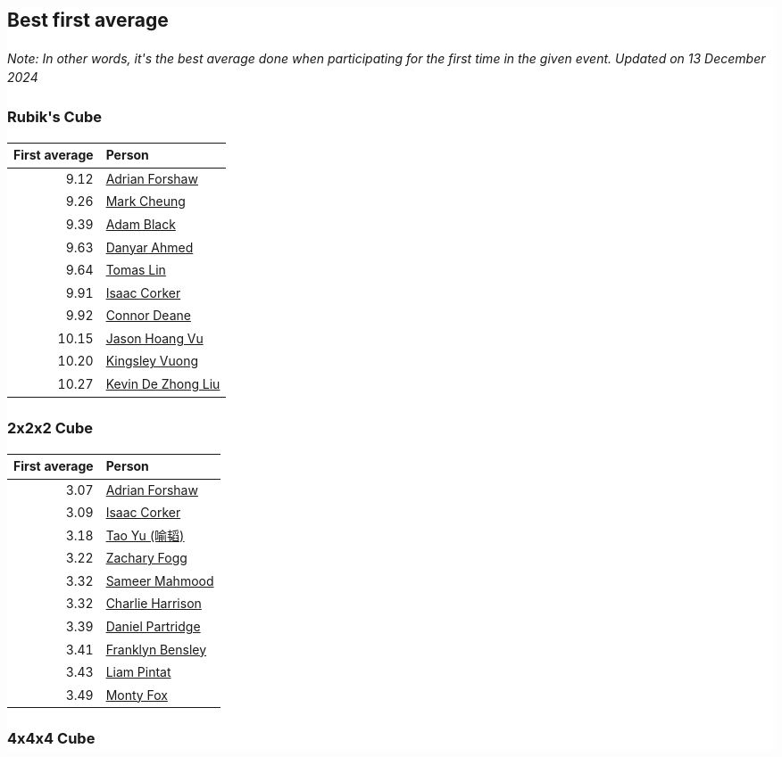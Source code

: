 ## Best first average

*Note: In other words, it's the best average done when participating for the first time in the given event.*
*Updated on 13 December 2024*


### Rubik's Cube

| First average | Person |
| ---: | :--- |
| 9.12 | [Adrian Forshaw](https://www.worldcubeassociation.org/persons/2024FORS07) |
| 9.26 | [Mark Cheung](https://www.worldcubeassociation.org/persons/2017CHEU01) |
| 9.39 | [Adam Black](https://www.worldcubeassociation.org/persons/2022BLAC01) |
| 9.63 | [Danyar Ahmed](https://www.worldcubeassociation.org/persons/2024AHME22) |
| 9.64 | [Tomas Lin](https://www.worldcubeassociation.org/persons/2023LINT09) |
| 9.91 | [Isaac Corker](https://www.worldcubeassociation.org/persons/2024CORK01) |
| 9.92 | [Connor Deane](https://www.worldcubeassociation.org/persons/2024DEAN01) |
| 10.15 | [Jason Hoang Vu](https://www.worldcubeassociation.org/persons/2024VUJA01) |
| 10.20 | [Kingsley Vuong](https://www.worldcubeassociation.org/persons/2023VUON03) |
| 10.27 | [Kevin De Zhong Liu](https://www.worldcubeassociation.org/persons/2024LIUK01) |

### 2x2x2 Cube

| First average | Person |
| ---: | :--- |
| 3.07 | [Adrian Forshaw](https://www.worldcubeassociation.org/persons/2024FORS07) |
| 3.09 | [Isaac Corker](https://www.worldcubeassociation.org/persons/2024CORK01) |
| 3.18 | [Tao Yu (喻韬)](https://www.worldcubeassociation.org/persons/2012YUTA01) |
| 3.22 | [Zachary Fogg](https://www.worldcubeassociation.org/persons/2022FOGG01) |
| 3.32 | [Sameer Mahmood](https://www.worldcubeassociation.org/persons/2013MAHM02) |
| 3.32 | [Charlie Harrison](https://www.worldcubeassociation.org/persons/2017HARR08) |
| 3.39 | [Daniel Partridge](https://www.worldcubeassociation.org/persons/2022PART02) |
| 3.41 | [Franklyn Bensley](https://www.worldcubeassociation.org/persons/2023BENS02) |
| 3.43 | [Liam Pintat](https://www.worldcubeassociation.org/persons/2024PINT15) |
| 3.49 | [Monty Fox](https://www.worldcubeassociation.org/persons/2023FOXM01) |

### 4x4x4 Cube
